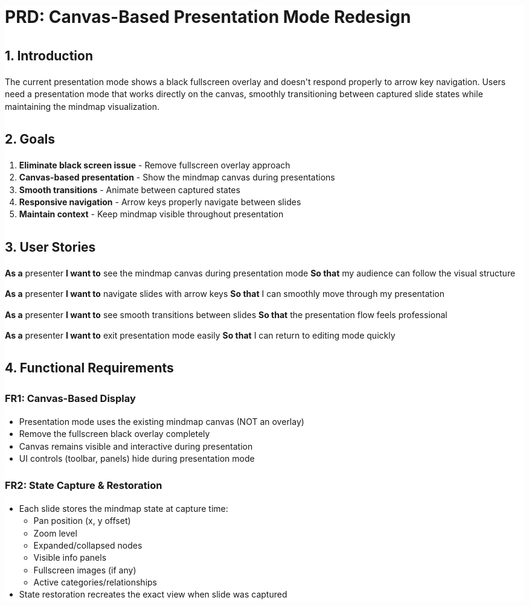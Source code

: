 # PRD: Canvas-Based Presentation Mode Redesign

## 1. Introduction

The current presentation mode shows a black fullscreen overlay and doesn't respond properly to arrow key navigation. Users need a presentation mode that works directly on the canvas, smoothly transitioning between captured slide states while maintaining the mindmap visualization.

## 2. Goals

1. **Eliminate black screen issue** - Remove fullscreen overlay approach
2. **Canvas-based presentation** - Show the mindmap canvas during presentations
3. **Smooth transitions** - Animate between captured states
4. **Responsive navigation** - Arrow keys properly navigate between slides
5. **Maintain context** - Keep mindmap visible throughout presentation

## 3. User Stories

**As a** presenter
**I want to** see the mindmap canvas during presentation mode
**So that** my audience can follow the visual structure

**As a** presenter
**I want to** navigate slides with arrow keys
**So that** I can smoothly move through my presentation

**As a** presenter
**I want to** see smooth transitions between slides
**So that** the presentation flow feels professional

**As a** presenter
**I want to** exit presentation mode easily
**So that** I can return to editing mode quickly

## 4. Functional Requirements

### FR1: Canvas-Based Display
- Presentation mode uses the existing mindmap canvas (NOT an overlay)
- Remove the fullscreen black overlay completely
- Canvas remains visible and interactive during presentation
- UI controls (toolbar, panels) hide during presentation mode

### FR2: State Capture & Restoration
- Each slide stores the mindmap state at capture time:
  - Pan position (x, y offset)
  - Zoom level
  - Expanded/collapsed nodes
  - Visible info panels
  - Fullscreen images (if any)
  - Active categories/relationships
- State restoration recreates the exact view when slide was captured

